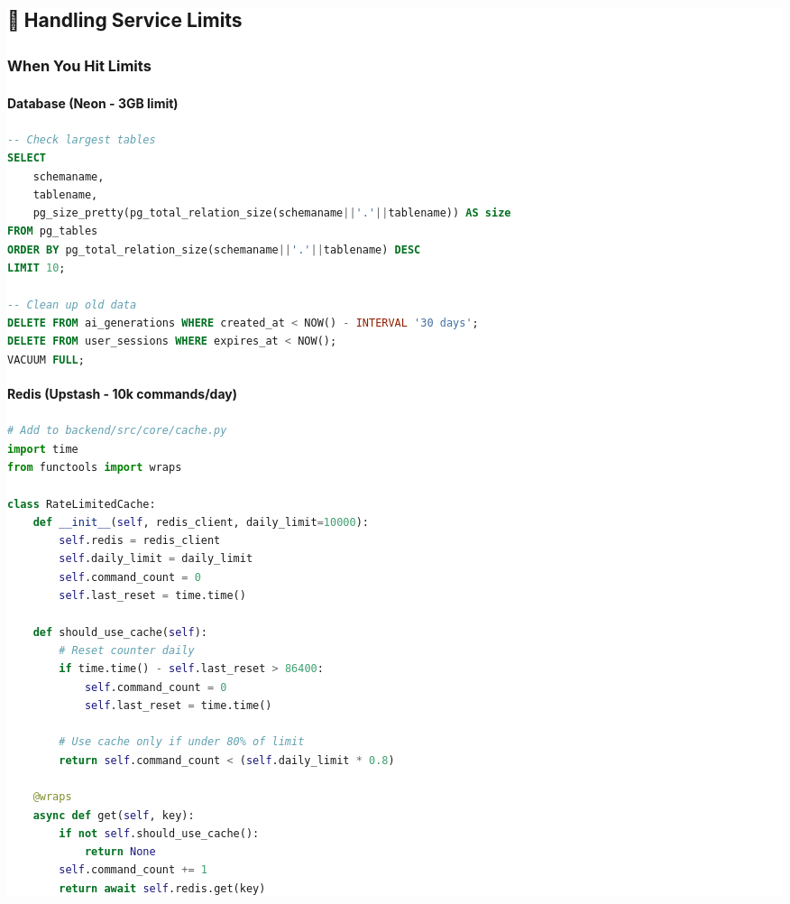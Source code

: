 ## 🚨 Handling Service Limits

### When You Hit Limits

#### Database (Neon - 3GB limit)
```sql
-- Check largest tables
SELECT 
    schemaname,
    tablename,
    pg_size_pretty(pg_total_relation_size(schemaname||'.'||tablename)) AS size
FROM pg_tables
ORDER BY pg_total_relation_size(schemaname||'.'||tablename) DESC
LIMIT 10;

-- Clean up old data
DELETE FROM ai_generations WHERE created_at < NOW() - INTERVAL '30 days';
DELETE FROM user_sessions WHERE expires_at < NOW();
VACUUM FULL;
```

#### Redis (Upstash - 10k commands/day)
```python
# Add to backend/src/core/cache.py
import time
from functools import wraps

class RateLimitedCache:
    def __init__(self, redis_client, daily_limit=10000):
        self.redis = redis_client
        self.daily_limit = daily_limit
        self.command_count = 0
        self.last_reset = time.time()
    
    def should_use_cache(self):
        # Reset counter daily
        if time.time() - self.last_reset > 86400:
            self.command_count = 0
            self.last_reset = time.time()
        
        # Use cache only if under 80% of limit
        return self.command_count < (self.daily_limit * 0.8)
    
    @wraps
    async def get(self, key):
        if not self.should_use_cache():
            return None
        self.command_count += 1
        return await self.redis.get(key)
```
